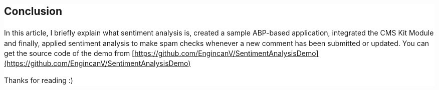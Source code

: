 ## Conclusion

In this article, I briefly explain what sentiment analysis is, created a sample ABP-based application, integrated the CMS Kit Module and finally, applied sentiment analysis to make spam checks whenever a new comment has been submitted or updated. You can get the source code of the demo from [https://github.com/EngincanV/SentimentAnalysisDemo](https://github.com/EngincanV/SentimentAnalysisDemo)

Thanks for reading :)
